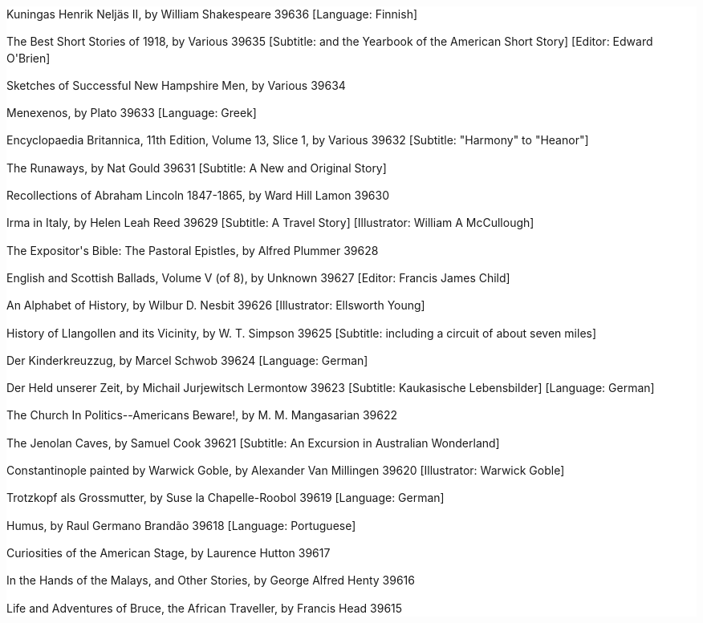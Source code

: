 Kuningas Henrik Neljäs II, by William Shakespeare                        39636
 [Language: Finnish]

The Best Short Stories of 1918, by Various                               39635
 [Subtitle: and the Yearbook of the American Short Story]
 [Editor: Edward O'Brien]

Sketches of Successful New Hampshire Men, by Various                     39634

Menexenos, by Plato                                                      39633
 [Language: Greek]

Encyclopaedia Britannica, 11th Edition, Volume 13, Slice 1, by Various   39632
 [Subtitle: "Harmony" to "Heanor"]

The Runaways, by Nat Gould                                               39631
 [Subtitle: A New and Original Story]

Recollections of Abraham Lincoln 1847-1865, by Ward Hill Lamon           39630

Irma in Italy, by Helen Leah Reed                                        39629
 [Subtitle: A Travel Story]
 [Illustrator: William A McCullough]

The Expositor's Bible: The Pastoral Epistles, by Alfred Plummer          39628

English and Scottish Ballads, Volume V (of 8), by Unknown                39627
 [Editor: Francis James Child]

An Alphabet of History, by Wilbur D. Nesbit                              39626
 [Illustrator: Ellsworth Young]

History of Llangollen and its Vicinity, by W. T. Simpson                 39625
 [Subtitle: including a circuit of about seven miles]

Der Kinderkreuzzug, by Marcel Schwob                                     39624
 [Language: German]

Der Held unserer Zeit, by Michail Jurjewitsch Lermontow                  39623
 [Subtitle: Kaukasische Lebensbilder]
 [Language: German]

The Church In Politics--Americans Beware!, by M. M. Mangasarian          39622

The Jenolan Caves, by Samuel Cook                                        39621
 [Subtitle: An Excursion in Australian Wonderland]

Constantinople painted by Warwick Goble, by Alexander Van Millingen      39620
 [Illustrator: Warwick Goble]

Trotzkopf als Grossmutter, by Suse la Chapelle-Roobol                    39619
 [Language: German]

Humus, by Raul Germano Brandão                                           39618
 [Language: Portuguese]

Curiosities of the American Stage, by Laurence Hutton                    39617

In the Hands of the Malays, and Other Stories, by George Alfred Henty    39616

Life and Adventures of Bruce, the African Traveller, by Francis Head     39615
